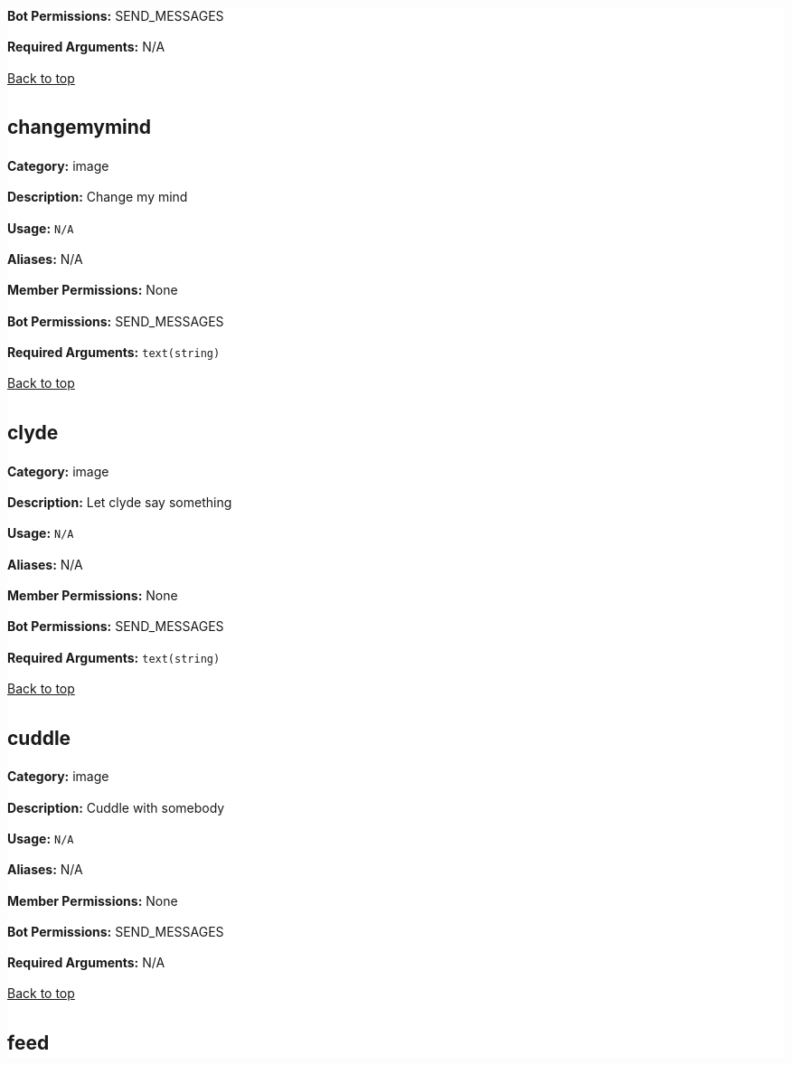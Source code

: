 **Bot Permissions:** SEND_MESSAGES

**Required Arguments:** N/A

[Back to top](#ghostybot-command-list)

## changemymind

**Category:** image

**Description:** Change my mind

**Usage:** `N/A`

**Aliases:** N/A

**Member Permissions:** None

**Bot Permissions:** SEND_MESSAGES

**Required Arguments:** `text(string)`

[Back to top](#ghostybot-command-list)

## clyde

**Category:** image

**Description:** Let clyde say something

**Usage:** `N/A`

**Aliases:** N/A

**Member Permissions:** None

**Bot Permissions:** SEND_MESSAGES

**Required Arguments:** `text(string)`

[Back to top](#ghostybot-command-list)

## cuddle

**Category:** image

**Description:** Cuddle with somebody

**Usage:** `N/A`

**Aliases:** N/A

**Member Permissions:** None

**Bot Permissions:** SEND_MESSAGES

**Required Arguments:** N/A

[Back to top](#ghostybot-command-list)

## feed

